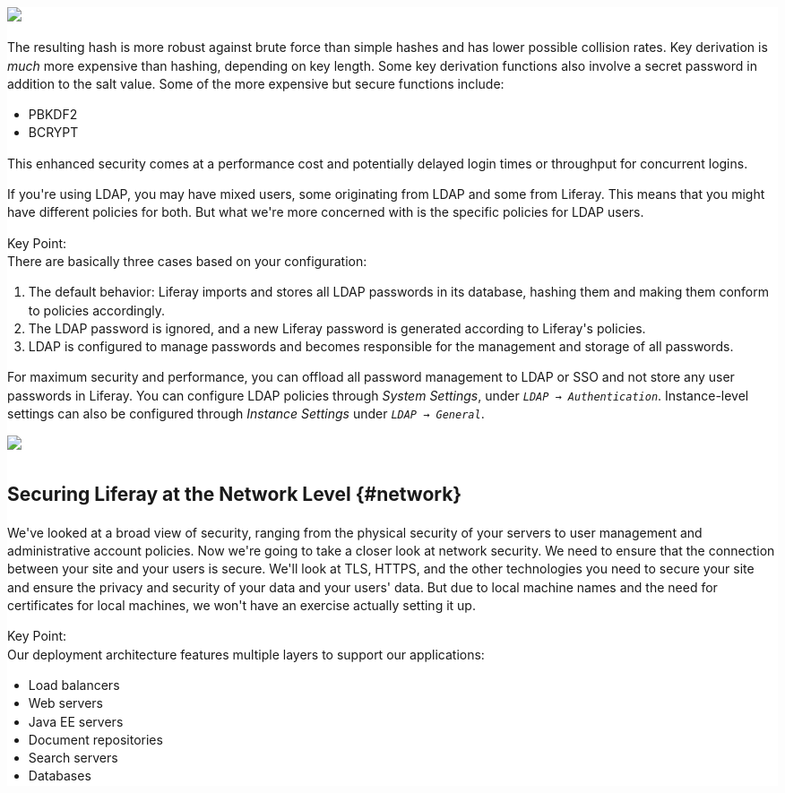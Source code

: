 <img src="../images/password-crypt.png" style="max-width:100%;">

The resulting hash is more robust against brute force than simple hashes and has lower possible collision rates. Key derivation is *much* more expensive than hashing, depending on key length. Some key derivation functions also involve a secret password in addition to the salt value. Some of the more expensive but secure functions include:
- PBKDF2
- BCRYPT

This enhanced security comes at a performance cost and potentially delayed login times or throughput for concurrent logins.

If you're using LDAP, you may have mixed users, some originating from LDAP and some from Liferay. This means that you might have different policies for both. But what we're more concerned with is the specific policies for LDAP users.

<div class="key-point">
Key Point:<br>
There are basically three cases based on your configuration:
<ol>
	<li>The default behavior: Liferay imports and stores all LDAP passwords in its database, hashing them and making them conform to policies accordingly.
	<li> The LDAP password is ignored, and a new Liferay password is generated according to Liferay's policies.
	<li> LDAP is configured to manage passwords and becomes responsible for the management and storage of all passwords.
</ol>
</div>

For maximum security and performance, you can offload all password management to LDAP or SSO and not store any user passwords in Liferay. You can configure LDAP policies through *System Settings*, under _`LDAP → Authentication`_. Instance-level settings can also be configured through *Instance Settings* under _`LDAP → General`_.

<img src="../images/password-ldap-conf.png" style="max-width:100%;">

## Securing Liferay at the Network Level {#network}

We've looked at a broad view of security, ranging from the physical security of your servers to user management and administrative account policies. Now we're going to take a closer look at network security. We need to ensure that the connection between your site and your users is secure. We'll look at TLS, HTTPS, and the other technologies you need to secure your site and ensure the privacy and security of your data and your users' data. But due to local machine names and the need for certificates for local machines, we won't have an exercise actually setting it up.

<div class="key-point">
Key Point:<br>
Our deployment architecture features multiple layers to support our applications:
<ul>
	<li> Load balancers
	<li> Web servers
	<li> Java EE servers
	<li> Document repositories
	<li> Search servers
	<li> Databases
</ul>
</div>
